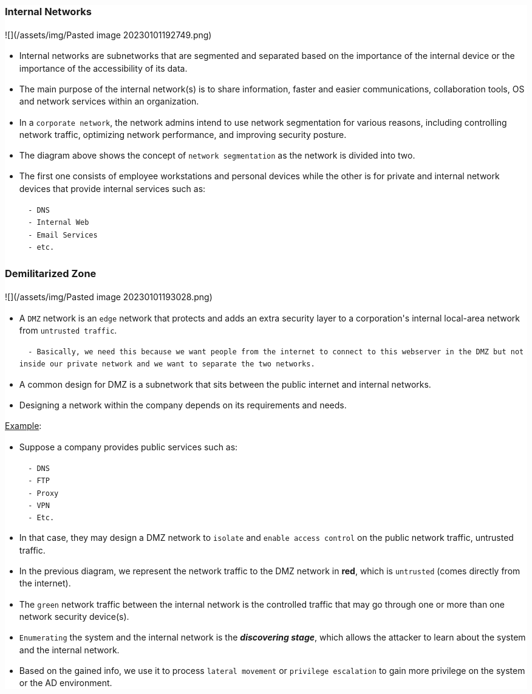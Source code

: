 ### Internal Networks

![](/assets/img/Pasted image 20230101192749.png)

- Internal networks are subnetworks that are segmented and separated based on the importance of the internal device or the importance of the accessibility of its data.
- The main purpose of the internal network(s) is to share information, faster and easier communications, collaboration tools, OS and network services within an organization.
- In a `corporate network`, the network admins intend to use network segmentation for various reasons, including controlling network traffic, optimizing network performance, and improving security posture.
- The diagram above shows the concept of `network segmentation` as the network is divided into two.
- The first one consists of employee workstations and personal devices while the other is for private and internal network devices that provide internal services such as:

		- DNS
		- Internal Web
		- Email Services
		- etc.

### Demilitarized Zone

![](/assets/img/Pasted image 20230101193028.png)

- A `DMZ` network is an `edge` network that protects and adds an extra security layer to a corporation's internal local-area network from `untrusted traffic`. 

		- Basically, we need this because we want people from the internet to connect to this webserver in the DMZ but not inside our private network and we want to separate the two networks.

- A common design for DMZ is a subnetwork that sits between the public internet and internal networks.
- Designing a network within the company depends on its requirements and needs.

<u>Example</u>:
- Suppose a company provides public services such as:

		- DNS
		- FTP
		- Proxy
		- VPN
		- Etc.

- In that case, they may design a DMZ network to `isolate` and `enable access control` on the public network traffic, untrusted traffic.
- In the previous diagram, we represent the network traffic to the DMZ network in **red**, which is `untrusted` (comes directly from the internet).
- The `green` network traffic between the internal network is the controlled traffic that may go through one or more than one network security device(s).

- `Enumerating` the system and the internal network is the ***discovering stage***, which allows the attacker to learn about the system and the internal network.
- Based on the gained info, we use it to process `lateral movement` or `privilege escalation` to gain more privilege on the system or the AD environment.
